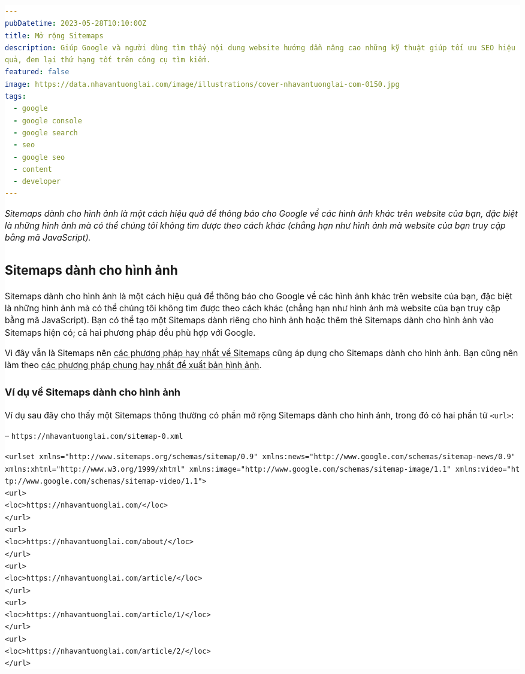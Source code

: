 ```yaml
---
pubDatetime: 2023-05-28T10:10:00Z
title: Mở rộng Sitemaps
description: Giúp Google và người dùng tìm thấy nội dung website hướng dẫn nâng cao những kỹ thuật giúp tối ưu SEO hiệu quả, đem lại thứ hạng tốt trên công cụ tìm kiếm.
featured: false
image: https://data.nhavantuonglai.com/image/illustrations/cover-nhavantuonglai-com-0150.jpg
tags:
  - google
  - google console
  - google search
  - seo
  - google seo
  - content
  - developer
---
```


_Sitemaps dành cho hình ảnh là một cách hiệu quả để thông báo cho Google về các hình ảnh khác trên website của bạn, đặc biệt là những hình ảnh mà có thể chúng tôi không tìm được theo cách khác (chẳng hạn như hình ảnh mà website của bạn truy cập bằng mã JavaScript)._

## Sitemaps dành cho hình ảnh

Sitemaps dành cho hình ảnh là một cách hiệu quả để thông báo cho Google về các hình ảnh khác trên website của bạn, đặc biệt là những hình ảnh mà có thể chúng tôi không tìm được theo cách khác (chẳng hạn như hình ảnh mà website của bạn truy cập bằng mã JavaScript). Bạn có thể tạo một Sitemaps dành riêng cho hình ảnh hoặc thêm thẻ Sitemaps dành cho hình ảnh vào Sitemaps hiện có; cả hai phương pháp đều phù hợp với Google.

Vì đây vẫn là Sitemaps nên [các phương pháp hay nhất về Sitemaps](https://nhavantuonglai.com/article/seo-google-sitemap-nang-cao) cũng áp dụng cho Sitemaps dành cho hình ảnh. Bạn cũng nên làm theo [các phương pháp chung hay nhất để xuất bản hình ảnh](https://nhavantuonglai.com/article/seo-google-toi-uu-hinh-anh).

### Ví dụ về Sitemaps dành cho hình ảnh

Ví dụ sau đây cho thấy một Sitemaps thông thường có phần mở rộng Sitemaps dành cho hình ảnh, trong đó có hai phần tử `<url>`:

– `https://nhavantuonglai.com/sitemap-0.xml`

```
<urlset xmlns="http://www.sitemaps.org/schemas/sitemap/0.9" xmlns:news="http://www.google.com/schemas/sitemap-news/0.9" xmlns:xhtml="http://www.w3.org/1999/xhtml" xmlns:image="http://www.google.com/schemas/sitemap-image/1.1" xmlns:video="http://www.google.com/schemas/sitemap-video/1.1">
<url>
<loc>https://nhavantuonglai.com/</loc>
</url>
<url>
<loc>https://nhavantuonglai.com/about/</loc>
</url>
<url>
<loc>https://nhavantuonglai.com/article/</loc>
</url>
<url>
<loc>https://nhavantuonglai.com/article/1/</loc>
</url>
<url>
<loc>https://nhavantuonglai.com/article/2/</loc>
</url>
```
